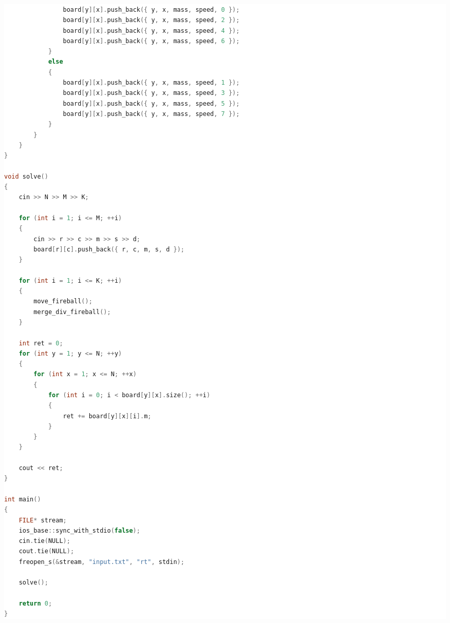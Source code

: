 ```cpp
				board[y][x].push_back({ y, x, mass, speed, 0 });
				board[y][x].push_back({ y, x, mass, speed, 2 });
				board[y][x].push_back({ y, x, mass, speed, 4 });
				board[y][x].push_back({ y, x, mass, speed, 6 });
			}
			else
			{
				board[y][x].push_back({ y, x, mass, speed, 1 });
				board[y][x].push_back({ y, x, mass, speed, 3 });
				board[y][x].push_back({ y, x, mass, speed, 5 });
				board[y][x].push_back({ y, x, mass, speed, 7 });
			}
		}
	}
}

void solve()
{
	cin >> N >> M >> K;

	for (int i = 1; i <= M; ++i)
	{
		cin >> r >> c >> m >> s >> d;
		board[r][c].push_back({ r, c, m, s, d });
	}

	for (int i = 1; i <= K; ++i)
	{
		move_fireball();
		merge_div_fireball();
	}

	int ret = 0;
	for (int y = 1; y <= N; ++y)
	{
		for (int x = 1; x <= N; ++x)
		{
			for (int i = 0; i < board[y][x].size(); ++i)
			{
				ret += board[y][x][i].m;
			}
		}
	}

	cout << ret;
}

int main()
{
	FILE* stream;
	ios_base::sync_with_stdio(false);
	cin.tie(NULL);
	cout.tie(NULL);
	freopen_s(&stream, "input.txt", "rt", stdin);

	solve();

	return 0;
}
```